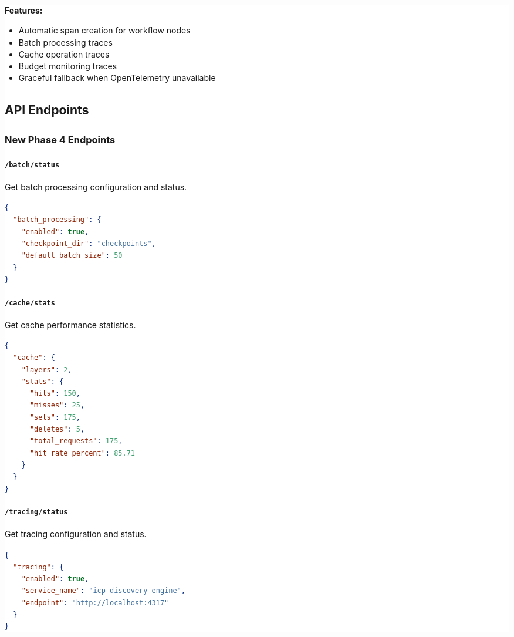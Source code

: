 **Features:**
- Automatic span creation for workflow nodes
- Batch processing traces
- Cache operation traces
- Budget monitoring traces
- Graceful fallback when OpenTelemetry unavailable

## API Endpoints

### New Phase 4 Endpoints

#### `/batch/status`
Get batch processing configuration and status.

```json
{
  "batch_processing": {
    "enabled": true,
    "checkpoint_dir": "checkpoints",
    "default_batch_size": 50
  }
}
```

#### `/cache/stats`
Get cache performance statistics.

```json
{
  "cache": {
    "layers": 2,
    "stats": {
      "hits": 150,
      "misses": 25,
      "sets": 175,
      "deletes": 5,
      "total_requests": 175,
      "hit_rate_percent": 85.71
    }
  }
}
```

#### `/tracing/status`
Get tracing configuration and status.

```json
{
  "tracing": {
    "enabled": true,
    "service_name": "icp-discovery-engine",
    "endpoint": "http://localhost:4317"
  }
}
```
